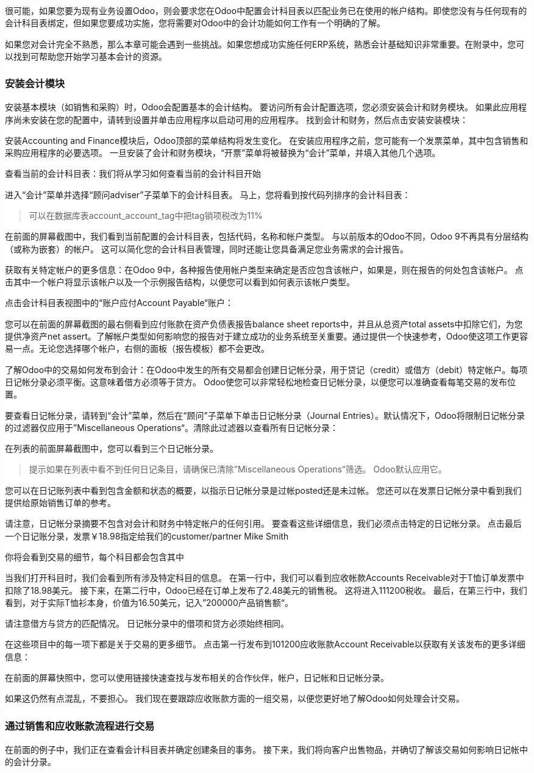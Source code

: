 很可能，如果您要为现有业务设置Odoo，则会要求您在Odoo中配置会计科目表以匹配业务已在使用的帐户结构。即使您没有与任何现有的会计科目表绑定，但如果您要成功实施，您将需要对Odoo中的会计功能如何工作有一个明确的了解。

如果您对会计完全不熟悉，那么本章可能会遇到一些挑战。如果您想成功实施任何ERP系统，熟悉会计基础知识非常重要。在附录中，您可以找到可帮助您开始学习基本会计的资源。

### 安装会计模块

安装基本模块（如销售和采购）时，Odoo会配置基本的会计结构。 要访问所有会计配置选项，您必须安装会计和财务模块。 如果此应用程序尚未安装在您的配置中，请转到设置并单击应用程序以启动可用的应用程序。 找到会计和财务，然后点击安装安装模块：

安装Accounting and Finance模块后，Odoo顶部的菜单结构将发生变化。 在安装应用程序之前，您可能有一个发票菜单，其中包含销售和采购应用程序的必要选项。 一旦安装了会计和财务模块，“开票”菜单将被替换为“会计”菜单，并填入其他几个选项。

查看当前的会计科目表：我们将从学习如何查看当前的会计科目开始

进入“会计”菜单并选择“顾问adviser”子菜单下的会计科目表。 马上，您将看到按代码列排序的会计科目表：

> 可以在数据库表account_account_tag中把tag销项税改为11%

在前面的屏幕截图中，我们看到当前配置的会计科目表，包括代码，名称和帐户类型。 与以前版本的Odoo不同，Odoo 9不再具有分层结构（或称为嵌套）的帐户。 这可以简化您的会计科目表管理，同时还能让您具备满足您业务需求的会计报告。 

获取有关特定帐户的更多信息：在Odoo 9中，各种报告使用帐户类型来确定是否应包含该帐户，如果是，则在报告的何处包含该帐户。 点击其中一个帐户将显示该帐户以及一个示例报告结构，以便您可以看到如何表示该帐户类型。 

点击会计科目表视图中的“账户应付Account Payable“账户：

您可以在前面的屏幕截图的最右侧看到应付账款在资产负债表报告balance sheet reports中，并且从总资产total assets中扣除它们，为您提供净资产net assert。了解帐户类型如何影响您的报告对于建立成功的业务系统至关重要。通过提供一个快速参考，Odoo使这项工作更容易一点。无论您选择哪个帐户，右侧的面板（报告模板）都不会更改。

了解Odoo中的交易如何发布到会计：在Odoo中发生的所有交易都会创建日记帐分录，用于贷记（credit）或借方（debit）特定帐户。每项日记帐分录必须平衡。这意味着借方必须等于贷方。 Odoo使您可以非常轻松地检查日记帐分录，以便您可以准确查看每笔交易的发布位置。

要查看日记帐分录，请转到“会计”菜单，然后在“顾问”子菜单下单击日记帐分录（Journal Entries）。默认情况下，Odoo将限制日记帐分录的过滤器仅应用于”Miscellaneous Operations“。清除此过滤器以查看所有日记帐分录：

在列表的前面屏幕截图中，您可以看到三个日记帐分录。 

>提示如果在列表中看不到任何日记条目，请确保已清除”Miscellaneous Operations“筛选。 Odoo默认应用它。 

您可以在日记账列表中看到包含金额和状态的概要，以指示日记帐分录是过帐posted还是未过帐。 您还可以在发票日记帐分录中看到我们提供给原始销售订单的参考。 

请注意，日记帐分录摘要不包含对会计和财务中特定帐户的任何引用。 要查看这些详细信息，我们必须点击特定的日记帐分录。 点击最后一个日记账分录，发票￥18.98指定给我们的customer/partner Mike Smith

你将会看到交易的细节，每个科目都会包含其中

当我们打开科目时，我们会看到所有涉及特定科目的信息。 在第一行中，我们可以看到应收帐款Accounts Receivable对于T恤订单发票中扣除了18.98美元。 接下来，在第二行中，Odoo已经在订单上发布了2.48美元的销售税。 这将进入111200税收。 最后，在第三行中，我们看到，对于实际T恤衫本身，价值为16.50美元，记入”200000产品销售额“。

请注意借方与贷方的匹配情况。 日记帐分录中的借项和贷方必须始终相同。 

在这些项目中的每一项下都是关于交易的更多细节。 点击第一行发布到101200应收账款Account Receivable以获取有关该发布的更多详细信息：

在前面的屏幕快照中，您可以使用链接快速查找与发布相关的合作伙伴，帐户，日记帐和日记帐分录。 

如果这仍然有点混乱，不要担心。 我们现在要跟踪应收账款方面的一组交易，以便您更好地了解Odoo如何处理会计交易。

### 通过销售和应收账款流程进行交易

在前面的例子中，我们正在查看会计科目表并确定创建条目的事务。 接下来，我们将向客户出售物品，并确切了解该交易如何影响日记帐中的会计分录。 

